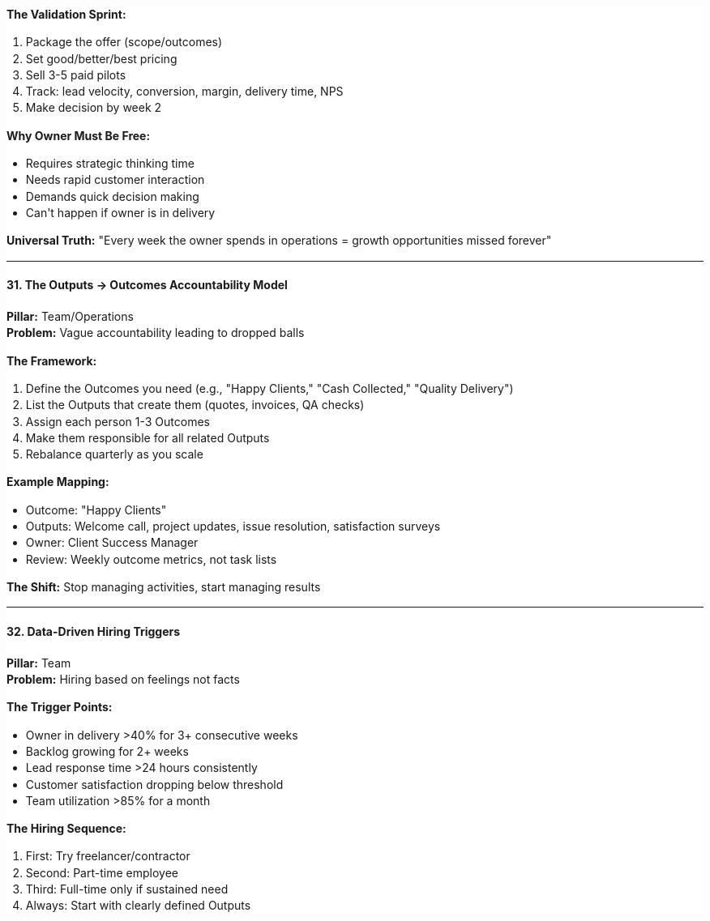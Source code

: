 **The Validation Sprint:**
1. Package the offer (scope/outcomes)
2. Set good/better/best pricing
3. Sell 3-5 paid pilots
4. Track: lead velocity, conversion, margin, delivery time, NPS
5. Make decision by week 2

**Why Owner Must Be Free:**
- Requires strategic thinking time
- Needs rapid customer interaction
- Demands quick decision making
- Can't happen if owner is in delivery

**Universal Truth:** "Every week the owner spends in operations = growth opportunities missed forever"

---

#### 31. The Outputs → Outcomes Accountability Model
**Pillar:** Team/Operations  
**Problem:** Vague accountability leading to dropped balls

**The Framework:**
1. Define the Outcomes you need (e.g., "Happy Clients," "Cash Collected," "Quality Delivery")
2. List the Outputs that create them (quotes, invoices, QA checks)
3. Assign each person 1-3 Outcomes
4. Make them responsible for all related Outputs
5. Rebalance quarterly as you scale

**Example Mapping:**
- Outcome: "Happy Clients"
- Outputs: Welcome call, project updates, issue resolution, satisfaction surveys
- Owner: Client Success Manager
- Review: Weekly outcome metrics, not task lists

**The Shift:** Stop managing activities, start managing results

---

#### 32. Data-Driven Hiring Triggers
**Pillar:** Team  
**Problem:** Hiring based on feelings not facts

**The Trigger Points:**
- Owner in delivery >40% for 3+ consecutive weeks
- Backlog growing for 2+ weeks
- Lead response time >24 hours consistently
- Customer satisfaction dropping below threshold
- Team utilization >85% for a month

**The Hiring Sequence:**
1. First: Try freelancer/contractor
2. Second: Part-time employee
3. Third: Full-time only if sustained need
4. Always: Start with clearly defined Outputs
